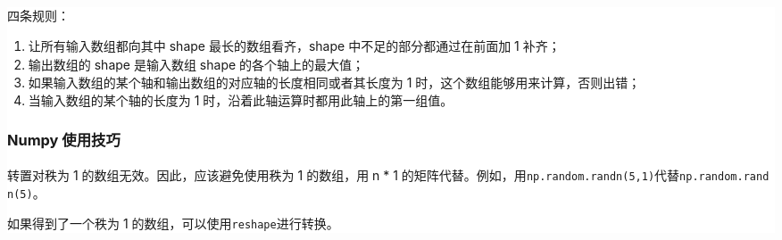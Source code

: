 四条规则：

1. 让所有输入数组都向其中 shape 最长的数组看齐，shape 中不足的部分都通过在前面加 1 补齐；
2. 输出数组的 shape 是输入数组 shape 的各个轴上的最大值；
3. 如果输入数组的某个轴和输出数组的对应轴的长度相同或者其长度为 1 时，这个数组能够用来计算，否则出错；
4. 当输入数组的某个轴的长度为 1 时，沿着此轴运算时都用此轴上的第一组值。

### Numpy 使用技巧

转置对秩为 1 的数组无效。因此，应该避免使用秩为 1 的数组，用 n * 1 的矩阵代替。例如，用`np.random.randn(5,1)`代替`np.random.randn(5)`。

如果得到了一个秩为 1 的数组，可以使用`reshape`进行转换。 